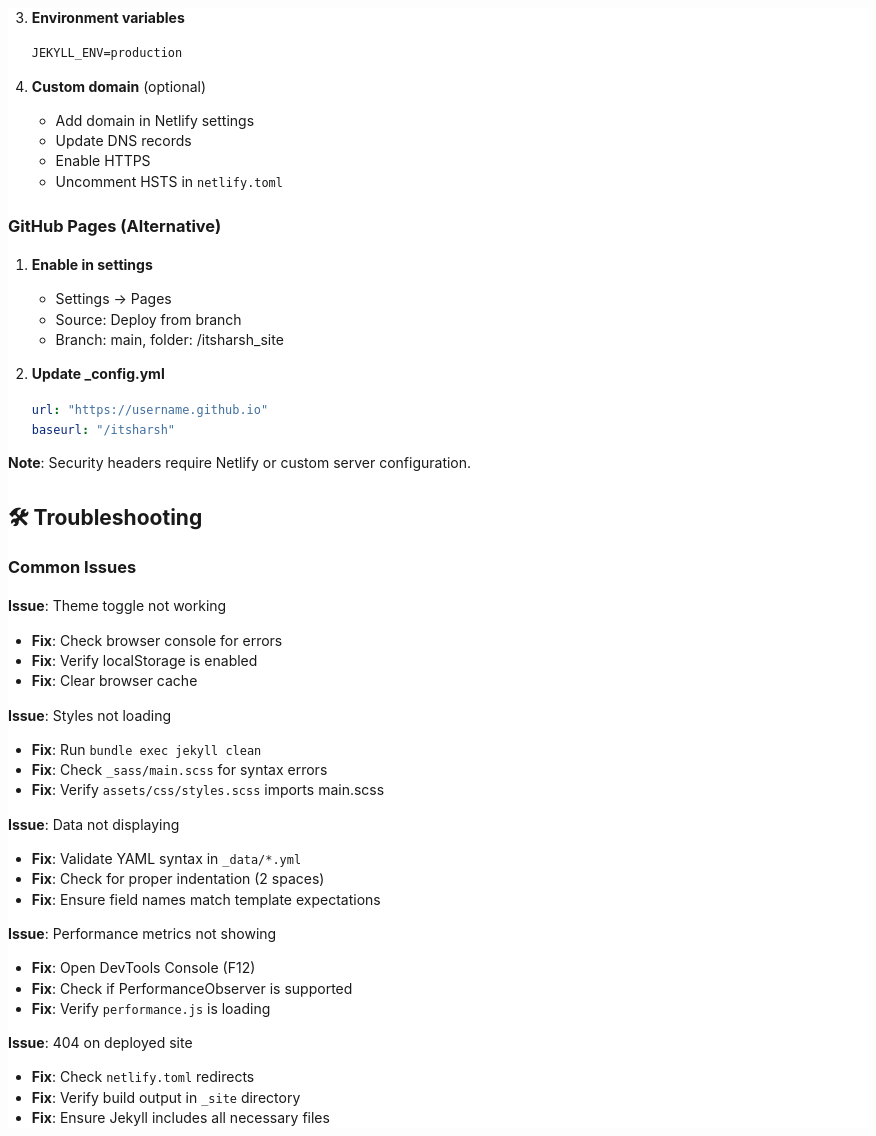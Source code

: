 3. **Environment variables**
   ```
   JEKYLL_ENV=production
   ```

4. **Custom domain** (optional)
   - Add domain in Netlify settings
   - Update DNS records
   - Enable HTTPS
   - Uncomment HSTS in `netlify.toml`

### GitHub Pages (Alternative)

1. **Enable in settings**
   - Settings → Pages
   - Source: Deploy from branch
   - Branch: main, folder: /itsharsh_site

2. **Update _config.yml**
   ```yaml
   url: "https://username.github.io"
   baseurl: "/itsharsh"
   ```

**Note**: Security headers require Netlify or custom server configuration.

## 🛠️ Troubleshooting

### Common Issues

**Issue**: Theme toggle not working
- **Fix**: Check browser console for errors
- **Fix**: Verify localStorage is enabled
- **Fix**: Clear browser cache

**Issue**: Styles not loading
- **Fix**: Run `bundle exec jekyll clean`
- **Fix**: Check `_sass/main.scss` for syntax errors
- **Fix**: Verify `assets/css/styles.scss` imports main.scss

**Issue**: Data not displaying
- **Fix**: Validate YAML syntax in `_data/*.yml`
- **Fix**: Check for proper indentation (2 spaces)
- **Fix**: Ensure field names match template expectations

**Issue**: Performance metrics not showing
- **Fix**: Open DevTools Console (F12)
- **Fix**: Check if PerformanceObserver is supported
- **Fix**: Verify `performance.js` is loading

**Issue**: 404 on deployed site
- **Fix**: Check `netlify.toml` redirects
- **Fix**: Verify build output in `_site` directory
- **Fix**: Ensure Jekyll includes all necessary files
